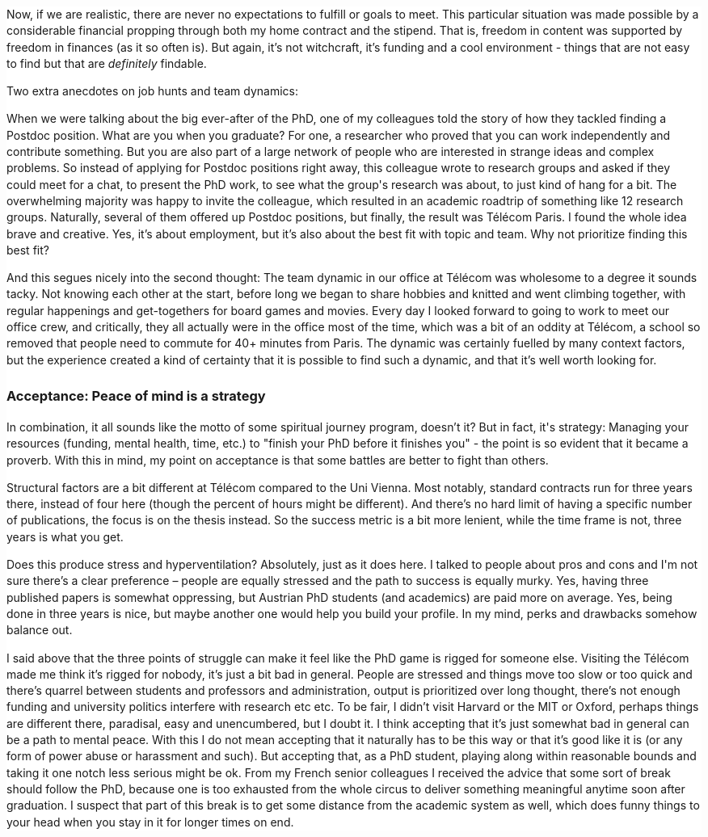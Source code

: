 Now, if we are realistic, there are never no expectations to fulfill or goals to meet. This particular situation was made possible by a considerable financial propping through both my home contract and the stipend. That is, freedom in content was supported by freedom in finances (as it so often is). But again, it’s not witchcraft, it’s funding and a cool environment - things that are not easy to find but that are *definitely* findable.    

Two extra anecdotes on job hunts and team dynamics:

When we were talking about the big ever-after of the PhD, one of my colleagues told the story of how they tackled finding a Postdoc position. What are you when you graduate? For one, a researcher who proved that you can work independently and contribute something. But you are also part of a large network of people who are interested in strange ideas and complex problems. So instead of applying for Postdoc positions right away, this colleague wrote to research groups and asked if they could meet for a chat, to present the PhD work, to see what the group's research was about, to just kind of hang for a bit. The overwhelming majority was happy to invite the colleague, which resulted in an academic roadtrip of something like 12 research groups. Naturally, several of them offered up Postdoc positions, but finally, the result was Télécom Paris. I found the whole idea brave and creative. Yes, it’s about employment, but it’s also about the best fit with topic and team. Why not prioritize finding this best fit?

And this segues nicely into the second thought: The team dynamic in our office at Télécom was wholesome to a degree it sounds tacky. Not knowing each other at the start, before long we began to share hobbies and knitted and went climbing together, with regular happenings and get-togethers for board games and movies. Every day I looked forward to going to work to meet our office crew, and critically, they all actually were in the office most of the time, which was a bit of an oddity at Télécom, a school so removed that people need to commute for 40+ minutes from Paris. The dynamic was certainly fuelled by many context factors, but the experience created a kind of certainty that it is possible to find such a dynamic, and that it’s well worth looking for.

### Acceptance: Peace of mind is a strategy

In combination, it all sounds like the motto of some spiritual journey program, doesn’t it? But in fact, it's strategy: Managing your resources (funding, mental health, time, etc.) to "finish your PhD before it finishes you" - the point is so evident that it became a proverb. With this in mind, my point on acceptance is that some battles are better to fight than others.

Structural factors are a bit different at Télécom compared to the Uni Vienna. Most notably, standard contracts run for three years there, instead of four here (though the percent of hours might be different). And there’s no hard limit of having a specific number of publications, the focus is on the thesis instead. So the success metric is a bit more lenient, while the time frame is not, three years is what you get.

Does this produce stress and hyperventilation? Absolutely, just as it does here. I talked to people about pros and cons and I'm not sure there’s a clear preference – people are equally stressed and the path to success is equally murky. Yes, having three published papers is somewhat oppressing, but Austrian PhD students (and academics) are paid more on average. Yes, being done in three years is nice, but maybe another one would help you build your profile. In my mind, perks and drawbacks somehow balance out.

I said above that the three points of struggle can make it feel like the PhD game is rigged for someone else. Visiting the Télécom made me think it’s rigged for nobody, it’s just a bit bad in general. People are stressed and things move too slow or too quick and there’s quarrel between students and professors and administration, output is prioritized over long thought, there’s not enough funding and university politics interfere with research etc etc. To be fair, I didn’t visit Harvard or the MIT or Oxford, perhaps things are different there, paradisal, easy and unencumbered, but I doubt it. I think accepting that it’s just somewhat bad in general can be a path to mental peace. With this I do not mean accepting that it naturally has to be this way or that it’s good like it is (or any form of power abuse or harassment and such). But accepting that, as a PhD student, playing along within reasonable bounds and taking it one notch less serious might be ok. From my French senior colleagues I received the advice that some sort of break should follow the PhD, because one is too exhausted from the whole circus to deliver something meaningful anytime soon after graduation. I suspect that part of this break is to get some distance from the academic system as well, which does funny things to your head when you stay in it for longer times on end.
